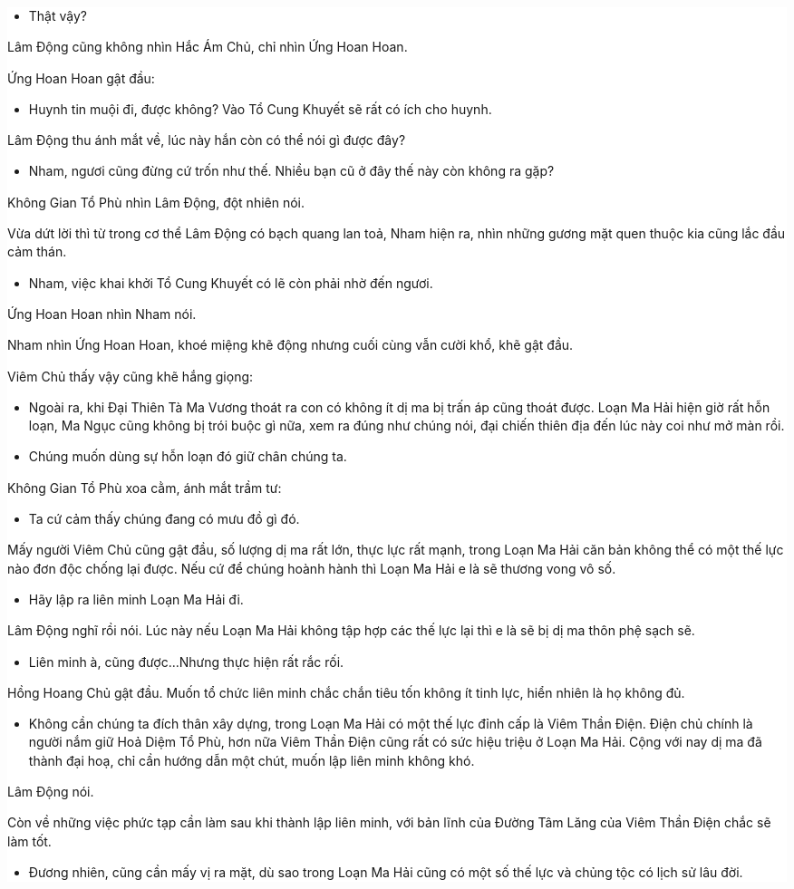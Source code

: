 - Thật vậy?

Lâm Động cũng không nhìn Hắc Ám Chủ, chỉ nhìn Ứng Hoan Hoan.

Ứng Hoan Hoan gật đầu:

- Huynh tin muội đi, được không? Vào Tổ Cung Khuyết sẽ rất có ích cho huynh.

Lâm Động thu ánh mắt về, lúc này hắn còn có thể nói gì được đây?

- Nham, ngươi cũng đừng cứ trốn như thế. Nhiều bạn cũ ở đây thế này còn không ra gặp?

Không Gian Tổ Phù nhìn Lâm Động, đột nhiên nói.

Vừa dứt lời thì từ trong cơ thể Lâm Động có bạch quang lan toả, Nham hiện ra, nhìn những gương mặt quen thuộc kia cũng lắc đầu cảm thán.

- Nham, việc khai khởi Tổ Cung Khuyết có lẽ còn phải nhờ đến ngươi.

Ứng Hoan Hoan nhìn Nham nói.

Nham nhìn Ứng Hoan Hoan, khoé miệng khẽ động nhưng cuối cùng vẫn cười khổ, khẽ gật đầu.

Viêm Chủ thấy vậy cũng khẽ hắng giọng:

- Ngoài ra, khi Đại Thiên Tà Ma Vương thoát ra con có không ít dị ma bị trấn áp cũng thoát được. Loạn Ma Hải hiện giờ rất hỗn loạn, Ma Ngục cũng không bị trói buộc gì nữa, xem ra đúng như chúng nói, đại chiến thiên địa đến lúc này coi như mở màn rồi.

- Chúng muốn dùng sự hỗn loạn đó giữ chân chúng ta.

Không Gian Tổ Phù xoa cằm, ánh mắt trầm tư:

- Ta cứ cảm thấy chúng đang có mưu đồ gì đó.

Mấy người Viêm Chủ cũng gật đầu, số lượng dị ma rất lớn, thực lực rất mạnh, trong Loạn Ma Hải căn bản không thể có một thế lực nào đơn độc chống lại được. Nếu cứ để chúng hoành hành thì Loạn Ma Hải e là sẽ thương vong vô số.

- Hãy lập ra liên minh Loạn Ma Hải đi.

Lâm Động nghĩ rồi nói. Lúc này nếu Loạn Ma Hải không tập hợp các thế lực lại thì e là sẽ bị dị ma thôn phệ sạch sẽ.

- Liên minh à, cũng được...Nhưng thực hiện rất rắc rối.

Hồng Hoang Chủ gật đầu. Muốn tổ chức liên minh chắc chắn tiêu tốn không ít tinh lực, hiển nhiên là họ không đủ.

- Không cần chúng ta đích thân xây dựng, trong Loạn Ma Hải có một thế lực đỉnh cấp là Viêm Thần Điện. Điện chủ chính là người nắm giữ Hoả Diệm Tổ Phù, hơn nữa Viêm Thần Điện cũng rất có sức hiệu triệu ở Loạn Ma Hải. Cộng với nay dị ma đã thành đại hoạ, chỉ cần hướng dẫn một chút, muốn lập liên minh không khó.

Lâm Động nói.

Còn về những việc phức tạp cần làm sau khi thành lập liên minh, với bản lĩnh của Đường Tâm Lăng của Viêm Thần Điện chắc sẽ làm tốt.

- Đương nhiên, cũng cần mấy vị ra mặt, dù sao trong Loạn Ma Hải cũng có một số thế lực và chủng tộc có lịch sử lâu đời.
